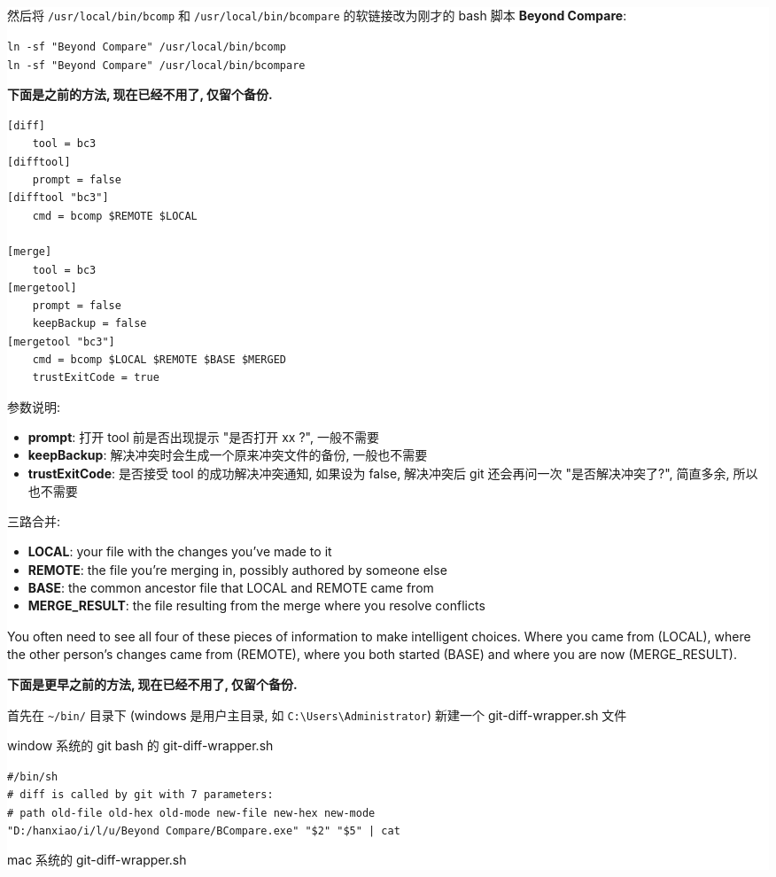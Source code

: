 然后将 `/usr/local/bin/bcomp` 和 `/usr/local/bin/bcompare` 的软链接改为刚才的 bash 脚本 **Beyond Compare**:

```
ln -sf "Beyond Compare" /usr/local/bin/bcomp
ln -sf "Beyond Compare" /usr/local/bin/bcompare
```

**下面是之前的方法, 现在已经不用了, 仅留个备份.**

```
[diff]
    tool = bc3
[difftool]
    prompt = false
[difftool "bc3"]
    cmd = bcomp $REMOTE $LOCAL

[merge]
    tool = bc3
[mergetool]
    prompt = false
    keepBackup = false
[mergetool "bc3"]
    cmd = bcomp $LOCAL $REMOTE $BASE $MERGED
    trustExitCode = true
```

参数说明:

- **prompt**: 打开 tool 前是否出现提示 "是否打开 xx ?", 一般不需要
- **keepBackup**: 解决冲突时会生成一个原来冲突文件的备份, 一般也不需要
- **trustExitCode**: 是否接受 tool 的成功解决冲突通知, 如果设为 false, 解决冲突后 git 还会再问一次 "是否解决冲突了?", 简直多余, 所以也不需要

三路合并:

- **LOCAL**: your file with the changes you’ve made to it
- **REMOTE**: the file you’re merging in, possibly authored by someone else
- **BASE**: the common ancestor file that LOCAL and REMOTE came from
- **MERGE_RESULT**: the file resulting from the merge where you resolve conflicts

You often need to see all four of these pieces of information to make intelligent choices. Where you came from (LOCAL), where the other person’s changes came from (REMOTE), where you both started (BASE) and where you are now (MERGE_RESULT).

**下面是更早之前的方法, 现在已经不用了, 仅留个备份.**

首先在 `~/bin/` 目录下 (windows 是用户主目录, 如 `C:\Users\Administrator`) 新建一个 git-diff-wrapper.sh 文件

window 系统的 git bash 的 git\-diff\-wrapper.sh

```
#/bin/sh
# diff is called by git with 7 parameters:
# path old-file old-hex old-mode new-file new-hex new-mode
"D:/hanxiao/i/l/u/Beyond Compare/BCompare.exe" "$2" "$5" | cat
```

mac 系统的 git\-diff\-wrapper.sh
